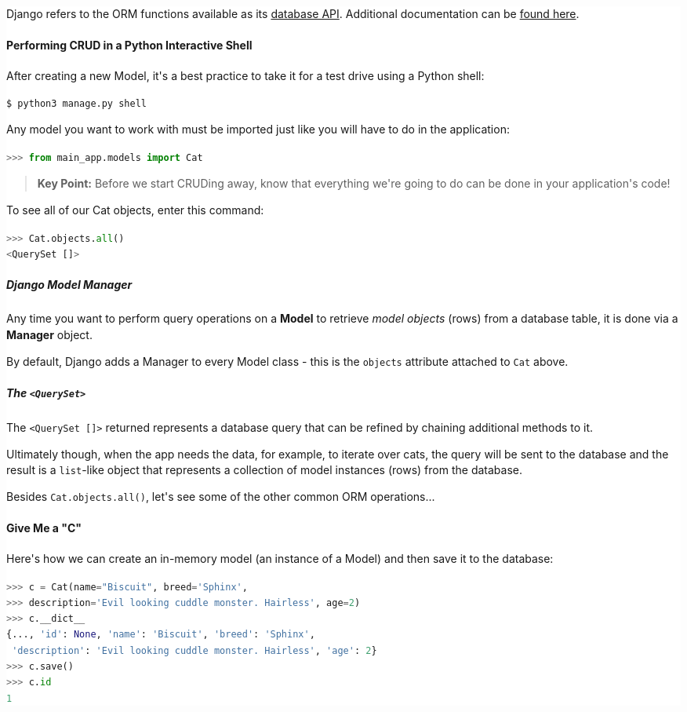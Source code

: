 Django refers to the ORM functions available as its [database API](https://docs.djangoproject.com/en/2.1/topics/db/queries/). Additional documentation can be [found here](https://docs.djangoproject.com/en/2.1/ref/models/).

#### Performing CRUD in a Python Interactive Shell

After creating a new Model, it's a best practice to take it for a test drive using a Python shell:

```
$ python3 manage.py shell
```

Any model you want to work with must be imported just like you will have to do in the application:

```python
>>> from main_app.models import Cat
```

> **Key Point:** Before we start CRUDing away, know that everything we're going to do can be done in your application's code!

To see all of our Cat objects, enter this command:

```python
>>> Cat.objects.all()
<QuerySet []>
```

##### Django Model Manager

Any time you want to perform query operations on a **Model** to retrieve _model objects_ (rows) from a database table, it is done via a **Manager** object.

By default, Django adds a Manager to every Model class - this is the `objects` attribute attached to `Cat` above.

##### **The `<QuerySet>`**

The `<QuerySet []>` returned represents a database query that can be refined by chaining additional methods to it.

Ultimately though, when the app needs the data, for example, to iterate over cats, the query will be sent to the database and the result is a `list`-like object that represents a collection of model instances (rows) from the database.

Besides `Cat.objects.all()`, let's see some of the other common ORM operations...

#### Give Me a "C"

Here's how we can create an in-memory model (an instance of a Model) and then save it to the database:
 
```python
>>> c = Cat(name="Biscuit", breed='Sphinx',
>>> description='Evil looking cuddle monster. Hairless', age=2)
>>> c.__dict__
{..., 'id': None, 'name': 'Biscuit', 'breed': 'Sphinx',
 'description': 'Evil looking cuddle monster. Hairless', 'age': 2}
>>> c.save()
>>> c.id
1
```
